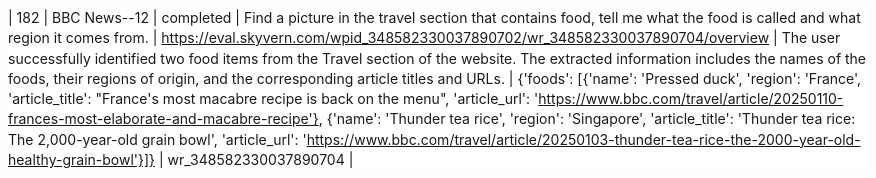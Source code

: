 | 182 | BBC News--12             | completed | Find a picture in the travel section that contains food, tell me what the food is called and what region it comes from.                                                                                                                                                                          | https://eval.skyvern.com/wpid_348582330037890702/wr_348582330037890704/overview | The user successfully identified two food items from the Travel section of the website. The extracted information includes the names of the foods, their regions of origin, and the corresponding article titles and URLs.                                                                                                                                                                                                                                                                                                                                                                                                                                                                                                                         | {'foods': [{'name': 'Pressed duck', 'region': 'France', 'article_title': "France's most macabre recipe is back on the menu", 'article_url': 'https://www.bbc.com/travel/article/20250110-frances-most-elaborate-and-macabre-recipe'}, {'name': 'Thunder tea rice', 'region': 'Singapore', 'article_title': 'Thunder tea rice: The 2,000-year-old grain bowl', 'article_url': 'https://www.bbc.com/travel/article/20250103-thunder-tea-rice-the-2000-year-old-healthy-grain-bowl'}]}
| wr_348582330037890704 |
